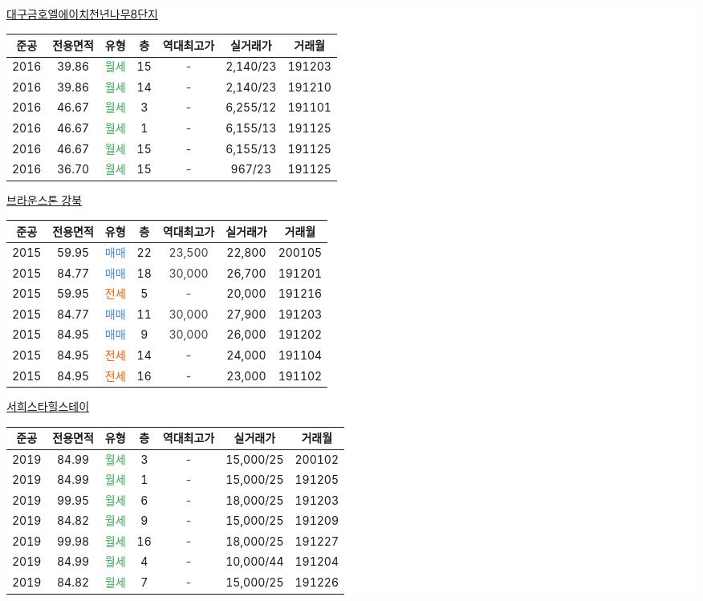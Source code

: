 
<script async src="//pagead2.googlesyndication.com/pagead/js/adsbygoogle.js"></script>

<ins class="adsbygoogle"
     style="display:block"
     data-ad-client="ca-pub-2446590836940007"
     data-ad-slot="1659523306"
     data-ad-format="auto"
     data-full-width-responsive="true"></ins>
<script>
(adsbygoogle = window.adsbygoogle || []).push({});
</script>


[대구금호엘에이치천년나무8단지](https://search.naver.com/search.naver?query=%EB%8C%80%EA%B5%AC%EA%B4%91%EC%97%AD%EC%8B%9C+%EB%B6%81%EA%B5%AC+%EC%82%AC%EC%88%98%EB%8F%99+%EB%8C%80%EA%B5%AC%EA%B8%88%ED%98%B8%EC%97%98%EC%97%90%EC%9D%B4%EC%B9%98%EC%B2%9C%EB%85%84%EB%82%98%EB%AC%B48%EB%8B%A8%EC%A7%80)

|준공|전용면적|유형|층|역대최고가|실거래가|거래월|
|:---:|:---:|:---:|:---:|:---:|:---:|:---:|
|2016|39.86|<span style="color:#34a853">월세</span>|15|<span style="color:#444444">-</span>|2,140/23|191203|
|2016|39.86|<span style="color:#34a853">월세</span>|14|<span style="color:#444444">-</span>|2,140/23|191210|
|2016|46.67|<span style="color:#34a853">월세</span>|3|<span style="color:#444444">-</span>|6,255/12|191101|
|2016|46.67|<span style="color:#34a853">월세</span>|1|<span style="color:#444444">-</span>|6,155/13|191125|
|2016|46.67|<span style="color:#34a853">월세</span>|15|<span style="color:#444444">-</span>|6,155/13|191125|
|2016|36.70|<span style="color:#34a853">월세</span>|15|<span style="color:#444444">-</span>|967/23|191125|

[브라운스톤 강북](https://search.naver.com/search.naver?query=%EB%8C%80%EA%B5%AC%EA%B4%91%EC%97%AD%EC%8B%9C+%EB%B6%81%EA%B5%AC+%EC%82%AC%EC%88%98%EB%8F%99+%EB%B8%8C%EB%9D%BC%EC%9A%B4%EC%8A%A4%ED%86%A4+%EA%B0%95%EB%B6%81)

|준공|전용면적|유형|층|역대최고가|실거래가|거래월|
|:---:|:---:|:---:|:---:|:---:|:---:|:---:|
|2015|59.95|<span style="color:#4285f3">매매</span>|22|<span style="color:#444444">23,500</span>|22,800|200105|
|2015|84.77|<span style="color:#4285f3">매매</span>|18|<span style="color:#444444">30,000</span>|26,700|191201|
|2015|59.95|<span style="color:#ff5a00">전세</span>|5|<span style="color:#444444">-</span>|20,000|191216|
|2015|84.77|<span style="color:#4285f3">매매</span>|11|<span style="color:#444444">30,000</span>|27,900|191203|
|2015|84.95|<span style="color:#4285f3">매매</span>|9|<span style="color:#444444">30,000</span>|26,000|191202|
|2015|84.95|<span style="color:#ff5a00">전세</span>|14|<span style="color:#444444">-</span>|24,000|191104|
|2015|84.95|<span style="color:#ff5a00">전세</span>|16|<span style="color:#444444">-</span>|23,000|191102|

[서희스타힐스테이](https://search.naver.com/search.naver?query=%EB%8C%80%EA%B5%AC%EA%B4%91%EC%97%AD%EC%8B%9C+%EB%B6%81%EA%B5%AC+%EC%82%AC%EC%88%98%EB%8F%99+%EC%84%9C%ED%9D%AC%EC%8A%A4%ED%83%80%ED%9E%90%EC%8A%A4%ED%85%8C%EC%9D%B4)

|준공|전용면적|유형|층|역대최고가|실거래가|거래월|
|:---:|:---:|:---:|:---:|:---:|:---:|:---:|
|2019|84.99|<span style="color:#34a853">월세</span>|3|<span style="color:#444444">-</span>|15,000/25|200102|
|2019|84.99|<span style="color:#34a853">월세</span>|1|<span style="color:#444444">-</span>|15,000/25|191205|
|2019|99.95|<span style="color:#34a853">월세</span>|6|<span style="color:#444444">-</span>|18,000/25|191203|
|2019|84.82|<span style="color:#34a853">월세</span>|9|<span style="color:#444444">-</span>|15,000/25|191209|
|2019|99.98|<span style="color:#34a853">월세</span>|16|<span style="color:#444444">-</span>|18,000/25|191227|
|2019|84.99|<span style="color:#34a853">월세</span>|4|<span style="color:#444444">-</span>|10,000/44|191204|
|2019|84.82|<span style="color:#34a853">월세</span>|7|<span style="color:#444444">-</span>|15,000/25|191226|